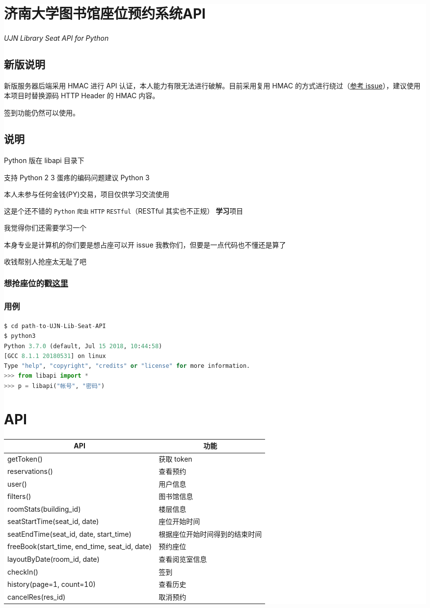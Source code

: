 # 济南大学图书馆座位预约系统API
_UJN Library Seat API for Python_

## 新版说明
新版服务器后端采用 HMAC 进行 API 认证，本人能力有限无法进行破解。目前采用复用 HMAC 的方式进行绕过（[参考 issue](https://github.com/iozephyr/UJN-Lib-Seat-API/issues/19#issuecomment-493819900)），建议使用本项目时替换源码 HTTP Header 的 HMAC 内容。

签到功能仍然可以使用。

## 说明
Python 版在 libapi 目录下

支持 Python 2 3 蛋疼的编码问题建议 Python 3

本人未参与任何金钱(PY)交易，项目仅供学习交流使用

这是个还不错的 `Python` `爬虫` `HTTP` `RESTful`（RESTful 其实也不正规） **学习**项目

我觉得你们还需要学习一个

本身专业是计算机的你们要是想占座可以开 issue 我教你们，但要是一点代码也不懂还是算了

收钱帮别人抢座太无耻了吧

### 想抢座位的戳[这里](https://github.com/iozephyr/UJN-Lib-Seat-API/issues/9)


### 用例
``` Python
$ cd path-to-UJN-Lib-Seat-API
$ python3
Python 3.7.0 (default, Jul 15 2018, 10:44:58) 
[GCC 8.1.1 20180531] on linux
Type "help", "copyright", "credits" or "license" for more information.
>>> from libapi import *
>>> p = libapi("帐号", "密码")
```

# API

| API                                                 | 功能                           |
|-----------------------------------------------------|--------------------------------|
| getToken()                                          | 获取 token                     |
| reservations()                                      | 查看预约                       |
| user()                                              | 用户信息                       |
| filters()                                           | 图书馆信息                     |
| roomStats(building_id)                              | 楼层信息                       |
| seatStartTime(seat_id, date)                        | 座位开始时间                   |
| seatEndTime(seat_id, date, start_time)              | 根据座位开始时间得到的结束时间 |
| freeBook(start_time, end_time, seat_id, date)       | 预约座位                       |
| layoutByDate(room_id, date)                         | 查看阅览室信息                 |
| checkIn()                                           | 签到                           |
| history(page=1, count=10)                           | 查看历史                     |
| cancelRes(res_id)                                   | 取消预约                       |